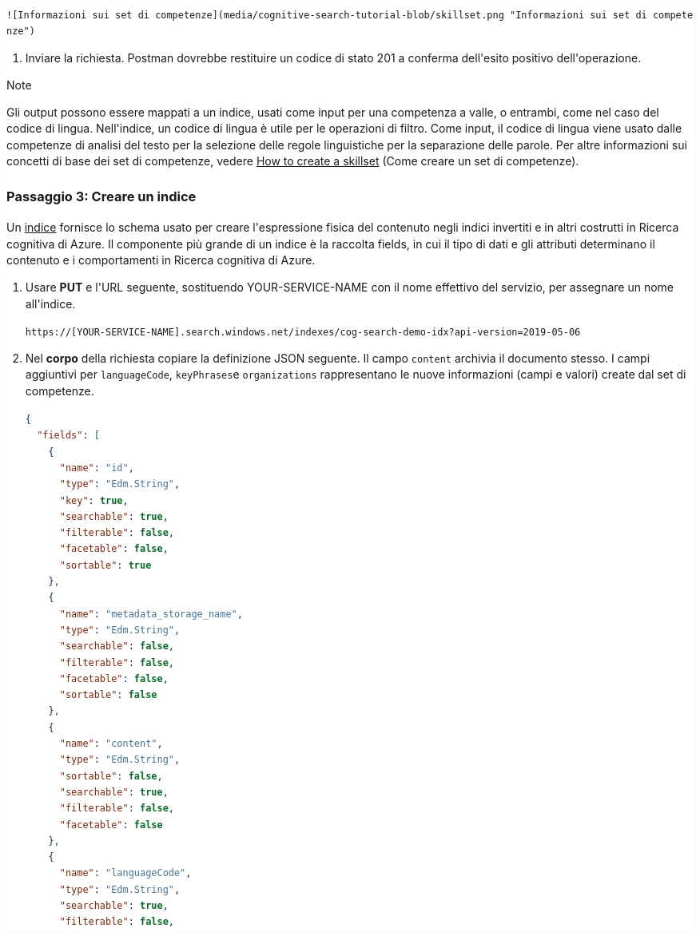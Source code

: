     ![Informazioni sui set di competenze](media/cognitive-search-tutorial-blob/skillset.png "Informazioni sui set di competenze")

1. Inviare la richiesta. Postman dovrebbe restituire un codice di stato 201 a conferma dell'esito positivo dell'operazione. 

> [!NOTE]
> Gli output possono essere mappati a un indice, usati come input per una competenza a valle, o entrambi, come nel caso del codice di lingua. Nell'indice, un codice di lingua è utile per le operazioni di filtro. Come input, il codice di lingua viene usato dalle competenze di analisi del testo per la selezione delle regole linguistiche per la separazione delle parole. Per altre informazioni sui concetti di base dei set di competenze, vedere [How to create a skillset](cognitive-search-defining-skillset.md) (Come creare un set di competenze).

### <a name="step-3-create-an-index"></a>Passaggio 3: Creare un indice

Un [indice](https://docs.microsoft.com/rest/api/searchservice/create-index) fornisce lo schema usato per creare l'espressione fisica del contenuto negli indici invertiti e in altri costrutti in Ricerca cognitiva di Azure. Il componente più grande di un indice è la raccolta fields, in cui il tipo di dati e gli attributi determinano il contenuto e i comportamenti in Ricerca cognitiva di Azure.

1. Usare **PUT** e l'URL seguente, sostituendo YOUR-SERVICE-NAME con il nome effettivo del servizio, per assegnare un nome all'indice.

   ```http
   https://[YOUR-SERVICE-NAME].search.windows.net/indexes/cog-search-demo-idx?api-version=2019-05-06
   ```

1. Nel **corpo** della richiesta copiare la definizione JSON seguente. Il campo `content` archivia il documento stesso. I campi aggiuntivi per `languageCode`, `keyPhrases`e `organizations` rappresentano le nuove informazioni (campi e valori) create dal set di competenze.

    ```json
    {
      "fields": [
        {
          "name": "id",
          "type": "Edm.String",
          "key": true,
          "searchable": true,
          "filterable": false,
          "facetable": false,
          "sortable": true
        },
        {
          "name": "metadata_storage_name",
          "type": "Edm.String",
          "searchable": false,
          "filterable": false,
          "facetable": false,
          "sortable": false
        },
        {
          "name": "content",
          "type": "Edm.String",
          "sortable": false,
          "searchable": true,
          "filterable": false,
          "facetable": false
        },
        {
          "name": "languageCode",
          "type": "Edm.String",
          "searchable": true,
          "filterable": false,